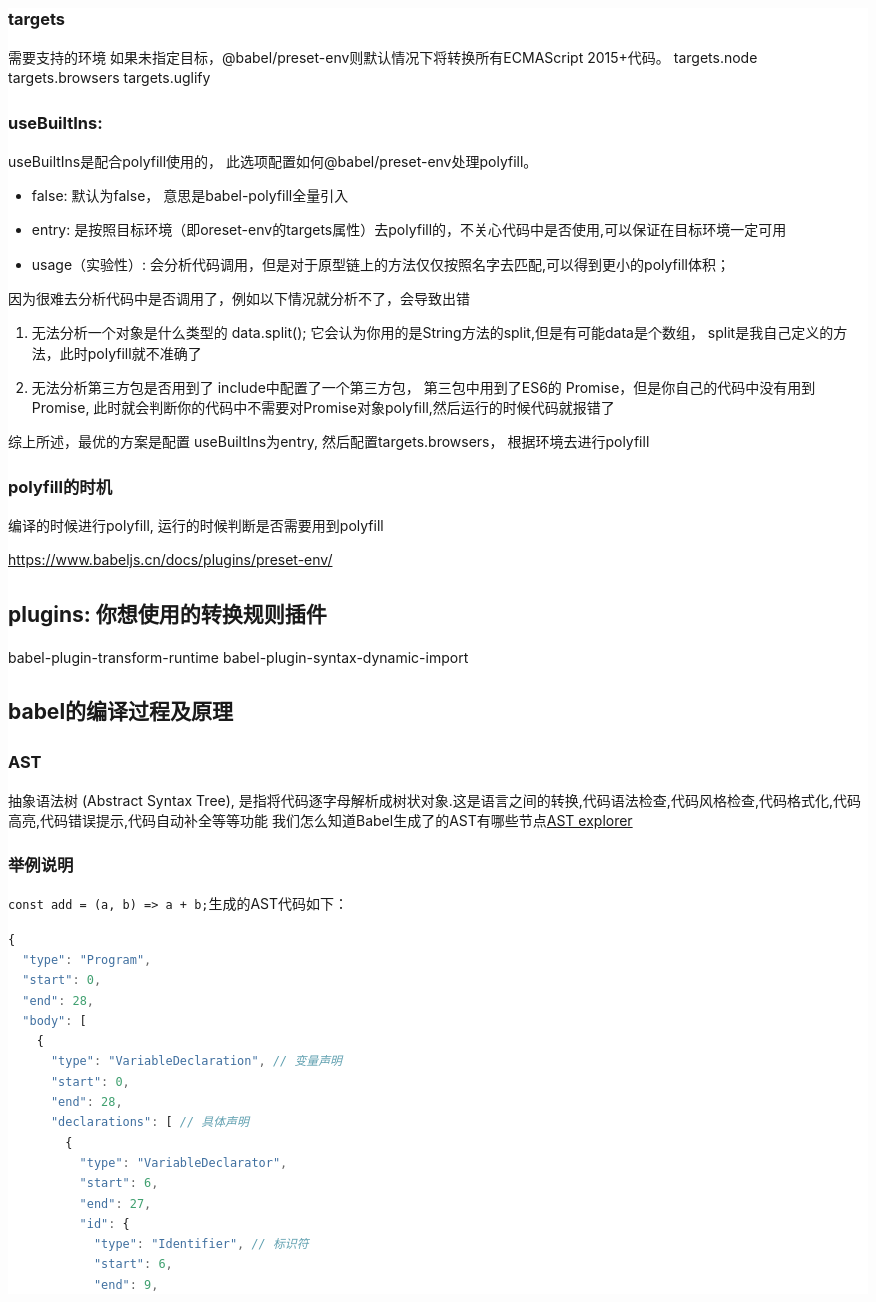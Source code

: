 
### targets
需要支持的环境
如果未指定目标，@babel/preset-env则默认情况下将转换所有ECMAScript 2015+代码。
targets.node
targets.browsers
targets.uglify

### useBuiltIns:
useBuiltIns是配合polyfill使用的， 此选项配置如何@babel/preset-env处理polyfill。

- false: 默认为false， 意思是babel-polyfill全量引入
- entry: 
是按照目标环境（即oreset-env的targets属性）去polyfill的，不关心代码中是否使用,可以保证在目标环境一定可用

- usage（实验性）: 
会分析代码调用，但是对于原型链上的方法仅仅按照名字去匹配,可以得到更小的polyfill体积；

因为很难去分析代码中是否调用了，例如以下情况就分析不了，会导致出错
1. 无法分析一个对象是什么类型的
data.split(); 它会认为你用的是String方法的split,但是有可能data是个数组， split是我自己定义的方法，此时polyfill就不准确了

2. 无法分析第三方包是否用到了
include中配置了一个第三方包， 第三包中用到了ES6的 Promise，但是你自己的代码中没有用到Promise, 此时就会判断你的代码中不需要对Promise对象polyfill,然后运行的时候代码就报错了 


综上所述，最优的方案是配置 useBuiltIns为entry, 然后配置targets.browsers， 根据环境去进行polyfill
### polyfill的时机
编译的时候进行polyfill, 运行的时候判断是否需要用到polyfill

https://www.babeljs.cn/docs/plugins/preset-env/
## plugins: 你想使用的转换规则插件

babel-plugin-transform-runtime
babel-plugin-syntax-dynamic-import

## babel的编译过程及原理

### AST
抽象语法树 (Abstract Syntax Tree), 是指将代码逐字母解析成树状对象.这是语言之间的转换,代码语法检查,代码风格检查,代码格式化,代码高亮,代码错误提示,代码自动补全等等功能
我们怎么知道Babel生成了的AST有哪些节点[AST explorer](https://astexplorer.net/)

### 举例说明
`const add = (a, b) => a + b;`生成的AST代码如下：
```js
{
  "type": "Program",
  "start": 0,
  "end": 28,
  "body": [
    {
      "type": "VariableDeclaration", // 变量声明
      "start": 0,
      "end": 28,
      "declarations": [ // 具体声明
        {
          "type": "VariableDeclarator",
          "start": 6,
          "end": 27,
          "id": {
            "type": "Identifier", // 标识符
            "start": 6,
            "end": 9,
```